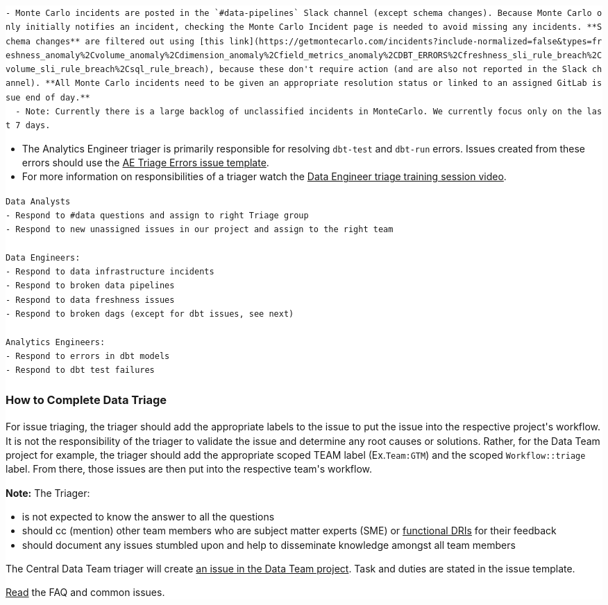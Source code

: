     - Monte Carlo incidents are posted in the `#data-pipelines` Slack channel (except schema changes). Because Monte Carlo only initially notifies an incident, checking the Monte Carlo Incident page is needed to avoid missing any incidents. **Schema changes** are filtered out using [this link](https://getmontecarlo.com/incidents?include-normalized=false&types=freshness_anomaly%2Cvolume_anomaly%2Cdimension_anomaly%2Cfield_metrics_anomaly%2CDBT_ERRORS%2Cfreshness_sli_rule_breach%2Cvolume_sli_rule_breach%2Csql_rule_breach), because these don't require action (and are also not reported in the Slack channel). **All Monte Carlo incidents need to be given an appropriate resolution status or linked to an assigned GitLab issue end of day.**
      - Note: Currently there is a large backlog of unclassified incidents in MonteCarlo. We currently focus only on the last 7 days.
- The Analytics Engineer triager is primarily responsible for resolving `dbt-test` and `dbt-run` errors. Issues created from these errors should use the [AE Triage Errors issue template](https://gitlab.com/gitlab-data/analytics/issues/new?issuable_template=Triage%20Errors%20AE).
- For more information on responsibilities of a triager watch the [Data Engineer triage training session video](https://www.youtube.com/watch?v=0eGpgaQgEGg).

```
Data Analysts
- Respond to #data questions and assign to right Triage group
- Respond to new unassigned issues in our project and assign to the right team

Data Engineers:
- Respond to data infrastructure incidents
- Respond to broken data pipelines
- Respond to data freshness issues
- Respond to broken dags (except for dbt issues, see next)

Analytics Engineers:
- Respond to errors in dbt models
- Respond to dbt test failures
```

### How to Complete Data Triage

For issue triaging, the triager should add the appropriate labels to the issue to put the issue into the respective project's workflow. It is not the responsibility of the triager to validate the issue and determine any root causes or solutions. Rather, for the Data Team project for example, the triager should add the appropriate scoped TEAM label (Ex.`Team:GTM`) and the scoped `Workflow::triage` label. From there, those issues are then put into the respective team's workflow.

**Note:**
The Triager:

- is not expected to know the answer to all the questions
- should cc (mention) other team members who are subject matter experts (SME) or [functional DRIs](/handbook/business-technology/data-team/#-team-organization) for their feedback
- should document any issues stumbled upon and help to disseminate knowledge amongst all team members

The Central Data Team triager will create [an issue in the Data Team project](https://gitlab.com/gitlab-data/analytics/issues/new?issue%5Bassignee_id%5D=&issue%5Bmilestone_id%5D=&issuable_template=Data%20Triage). Task and duties are stated in the issue template.

[Read](/handbook/business-technology/data-team/how-we-work/triage/) the FAQ and common issues.
